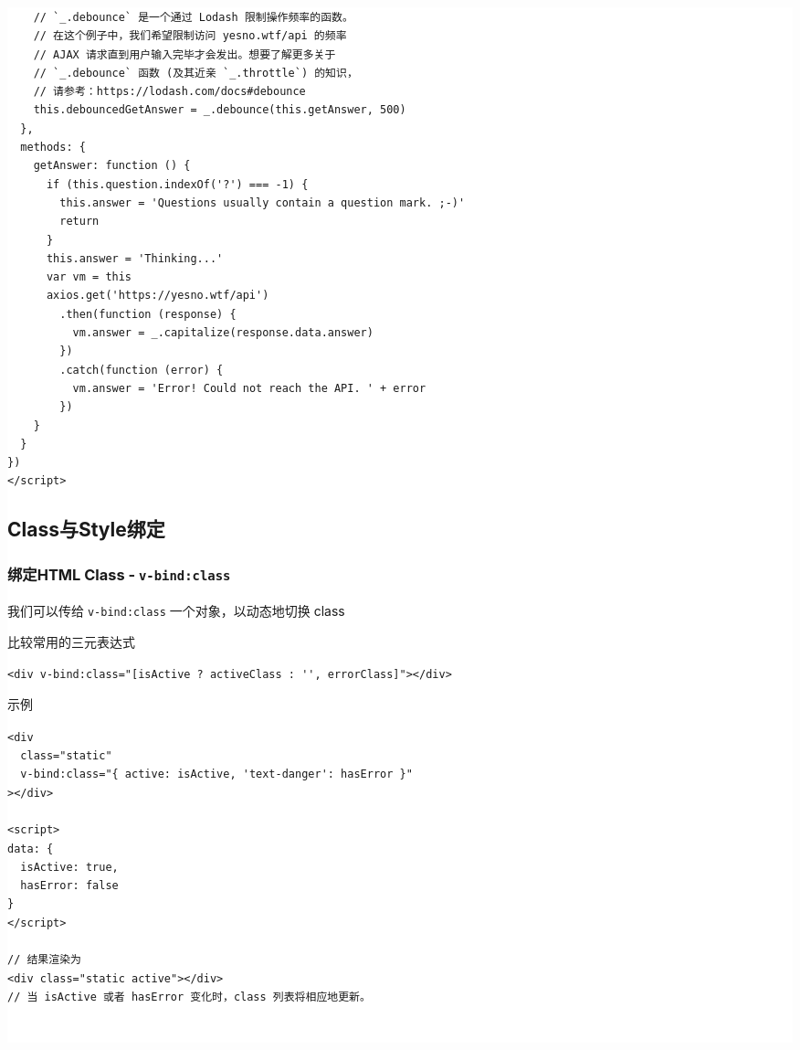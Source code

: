 ```vue
    // `_.debounce` 是一个通过 Lodash 限制操作频率的函数。
    // 在这个例子中，我们希望限制访问 yesno.wtf/api 的频率
    // AJAX 请求直到用户输入完毕才会发出。想要了解更多关于
    // `_.debounce` 函数 (及其近亲 `_.throttle`) 的知识，
    // 请参考：https://lodash.com/docs#debounce
    this.debouncedGetAnswer = _.debounce(this.getAnswer, 500)
  },
  methods: {
    getAnswer: function () {
      if (this.question.indexOf('?') === -1) {
        this.answer = 'Questions usually contain a question mark. ;-)'
        return
      }
      this.answer = 'Thinking...'
      var vm = this
      axios.get('https://yesno.wtf/api')
        .then(function (response) {
          vm.answer = _.capitalize(response.data.answer)
        })
        .catch(function (error) {
          vm.answer = 'Error! Could not reach the API. ' + error
        })
    }
  }
})
</script>
```

## Class与Style绑定

### 绑定HTML Class - `v-bind:class`

我们可以传给 `v-bind:class` 一个对象，以动态地切换 class

比较常用的三元表达式

```vue
<div v-bind:class="[isActive ? activeClass : '', errorClass]"></div>
```

示例

```vue
<div
  class="static"
  v-bind:class="{ active: isActive, 'text-danger': hasError }"
></div>

<script>
data: {
  isActive: true,
  hasError: false
}
</script>

// 结果渲染为
<div class="static active"></div>
// 当 isActive 或者 hasError 变化时，class 列表将相应地更新。



```
